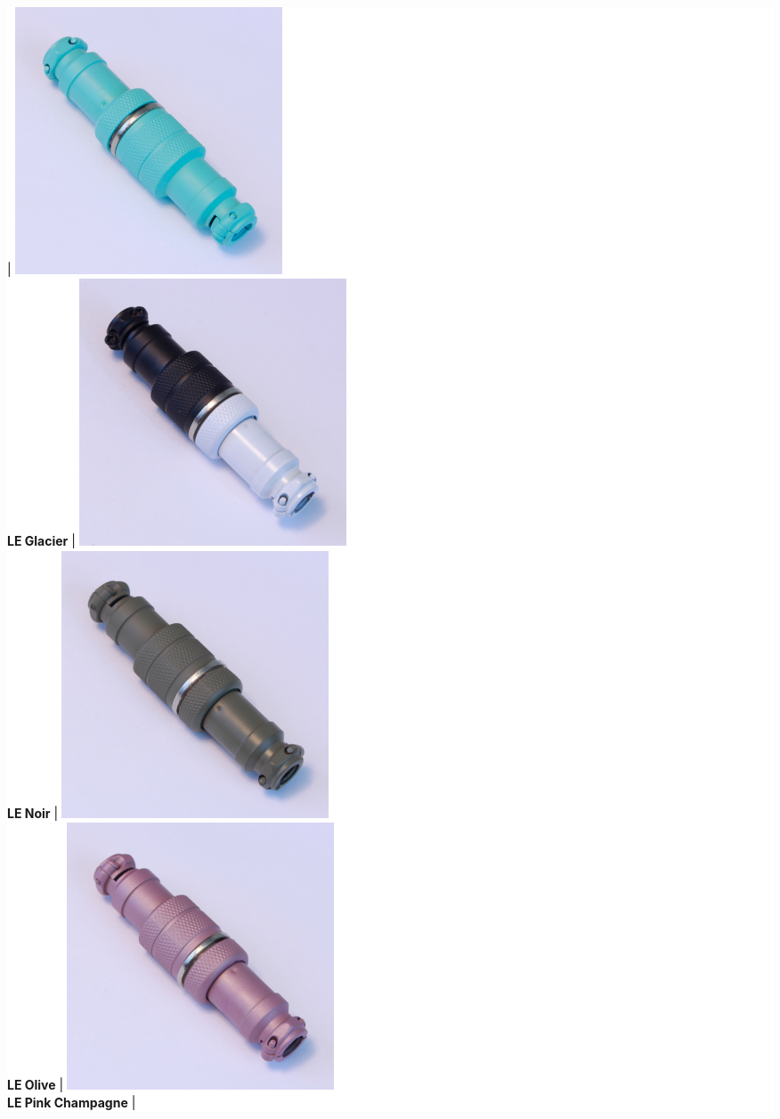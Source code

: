 | [![](gx16/le-glacier.png)](https://i.imgur.com/XdenXZf.jpg)<br/>**LE Glacier**               | [![](gx16/le-noir.png)](https://i.imgur.com/SYz1jO0.png)<br/>**LE Noir**                   | [![](gx16/le-olive.png)](https://i.imgur.com/PI6Pa7b.jpg)<br/>**LE Olive**         | [![](gx16/le-pink-champagne.png)](https://i.imgur.com/u5IL4YF.jpg)<br/>**LE Pink Champagne** |